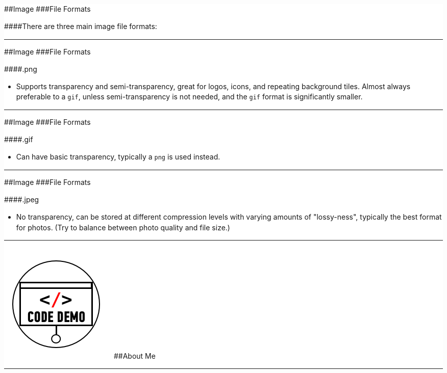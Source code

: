 
##Image
###File Formats

####There are three main image file formats:

---

##Image
###File Formats


####.png
* 	Supports transparency and semi-transparency, great for logos, icons, and repeating background tiles. Almost always preferable to a `gif`, unless semi-transparency is not needed, and the `gif` format is significantly smaller.


<aside class="notes">

</aside>

---

##Image
###File Formats


####.gif
*	Can have basic transparency, typically a `png` is used instead.

---

##Image
###File Formats

####.jpeg
*	No transparency, can be stored at different compression levels with varying amounts of "lossy-ness", typically the best format for photos. (Try to balance between photo quality and file size.)

---


![GeneralAssemb.ly](../../../assets/ICL_icons/code_demo_icon_md.png)
##About Me

---
